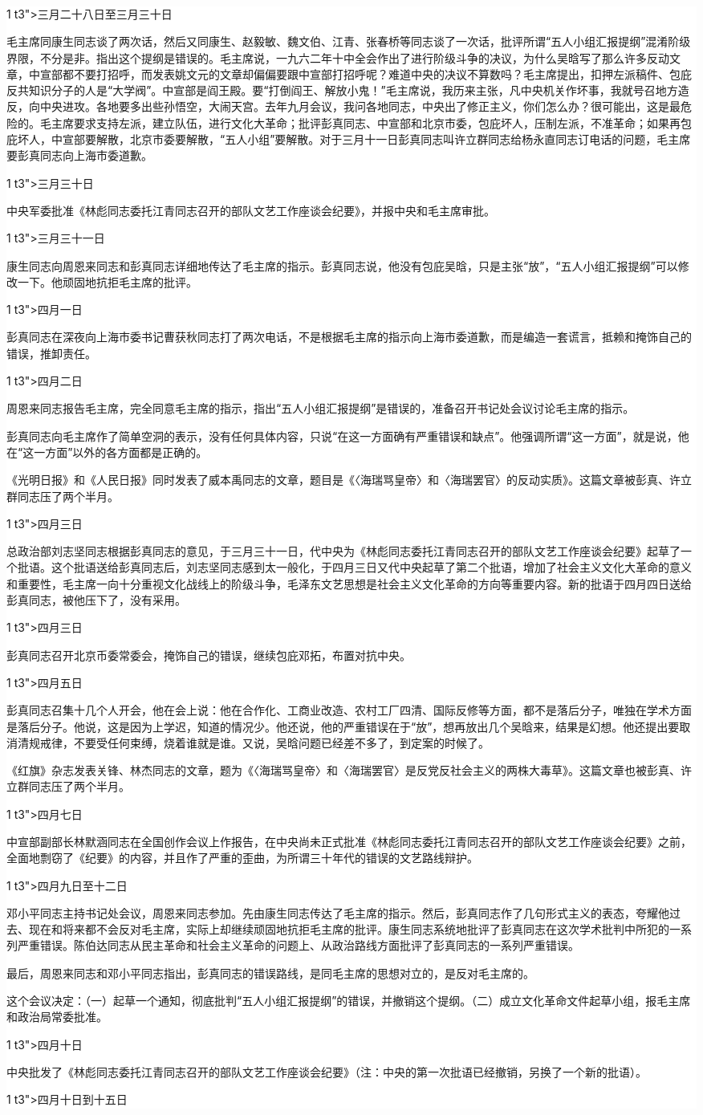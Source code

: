 1 t3">三月二十八日至三月三十日

毛主席同康生同志谈了两次话，然后又同康生、赵毅敏、魏文伯、江青、张春桥等同志谈了一次话，批评所谓“五人小组汇报提纲”混淆阶级界限，不分是非。指出这个提纲是错误的。毛主席说，一九六二年十中全会作出了进行阶级斗争的决议，为什么吴晗写了那么许多反动文章，中宣部都不要打招呼，而发表姚文元的文章却偏偏要跟中宣部打招呼呢？难道中央的决议不算数吗？毛主席提出，扣押左派稿件、包庇反共知识分子的人是“大学阀”。中宣部是阎王殿。要“打倒阎王、解放小鬼！”毛主席说，我历来主张，凡中央机关作坏事，我就号召地方造反，向中央进攻。各地要多出些孙悟空，大闹天宫。去年九月会议，我问各地同志，中央出了修正主义，你们怎么办？很可能出，这是最危险的。毛主席要求支持左派，建立队伍，进行文化大革命；批评彭真同志、中宣部和北京市委，包庇坏人，压制左派，不准革命；如果再包庇坏人，中宣部要解散，北京市委要解散，“五人小组”要解散。对于三月十一日彭真同志叫许立群同志给杨永直同志订电话的问题，毛主席要彭真同志向上海市委道歉。

1 t3">三月三十日

中央军委批准《林彪同志委托江青同志召开的部队文艺工作座谈会纪要》，并报中央和毛主席审批。

1 t3">三月三十一日

康生同志向周恩来同志和彭真同志详细地传达了毛主席的指示。彭真同志说，他没有包庇吴晗，只是主张“放”，“五人小组汇报提纲”可以修改一下。他顽固地抗拒毛主席的批评。

1 t3">四月一日

彭真同志在深夜向上海市委书记曹获秋同志打了两次电话，不是根据毛主席的指示向上海市委道歉，而是编造一套谎言，抵赖和掩饰自己的错误，推卸责任。

1 t3">四月二日

周恩来同志报告毛主席，完全同意毛主席的指示，指出“五人小组汇报提纲”是错误的，准备召开书记处会议讨论毛主席的指示。

彭真同志向毛主席作了简单空洞的表示，没有任何具体内容，只说“在这一方面确有严重错误和缺点”。他强调所谓“这一方面”，就是说，他在“这一方面”以外的各方面都是正确的。

《光明日报》和《人民日报》同时发表了威本禹同志的文章，题目是《〈海瑞骂皇帝〉和〈海瑞罢官〉的反动实质》。这篇文章被彭真、许立群同志压了两个半月。

1 t3">四月三日

总政治部刘志坚同志根据彭真同志的意见，于三月三十一日，代中央为《林彪同志委托江青同志召开的部队文艺工作座谈会纪要》起草了一个批语。这个批语送给彭真同志后，刘志坚同志感到太一般化，于四月三日又代中央起草了第二个批语，增加了社会主义文化大革命的意义和重要性，毛主席一向十分重视文化战线上的阶级斗争，毛泽东文艺思想是社会主义文化革命的方向等重要内容。新的批语于四月四日送给彭真同志，被他压下了，没有采用。

1 t3">四月三日

彭真同志召开北京币委常委会，掩饰自己的错误，继续包庇邓拓，布置对抗中央。

1 t3">四月五日

彭真同志召集十几个人开会，他在会上说：他在合作化、工商业改造、农村工厂四清、国际反修等方面，都不是落后分子，唯独在学术方面是落后分子。他说，这是因为上学迟，知道的情况少。他还说，他的严重错误在于“放”，想再放出几个吴晗来，结果是幻想。他还提出要取消清规戒律，不要受任何束缚，烧着谁就是谁。又说，吴晗问题已经差不多了，到定案的时候了。

《红旗》杂志发表关锋、林杰同志的文章，题为《〈海瑞骂皇帝〉和〈海瑞罢官〉是反党反社会主义的两株大毒草》。这篇文章也被彭真、许立群同志压了两个半月。

1 t3">四月七日

中宣部副部长林默涵同志在全国创作会议上作报告，在中央尚未正式批准《林彪同志委托江青同志召开的部队文艺工作座谈会纪要》之前，全面地剽窃了《纪要》的内容，并且作了严重的歪曲，为所谓三十年代的错误的文艺路线辩护。

1 t3">四月九日至十二日

邓小平同志主持书记处会议，周恩来同志参加。先由康生同志传达了毛主席的指示。然后，彭真同志作了几句形式主义的表态，夸耀他过去、现在和将来都不会反对毛主席，实际上却继续顽固地抗拒毛主席的批评。康生同志系统地批评了彭真同志在这次学术批判中所犯的一系列严重错误。陈伯达同志从民主革命和社会主义革命的问题上、从政治路线方面批评了彭真同志的一系列严重错误。

最后，周恩来同志和邓小平同志指出，彭真同志的错误路线，是同毛主席的思想对立的，是反对毛主席的。

这个会议决定：（一）起草一个通知，彻底批判“五人小组汇报提纲”的错误，并撤销这个提纲。（二）成立文化革命文件起草小组，报毛主席和政治局常委批准。

1 t3">四月十日

中央批发了《林彪同志委托江青同志召开的部队文艺工作座谈会纪要》（注：中央的第一次批语已经撤销，另换了一个新的批语）。

1 t3">四月十日到十五日

